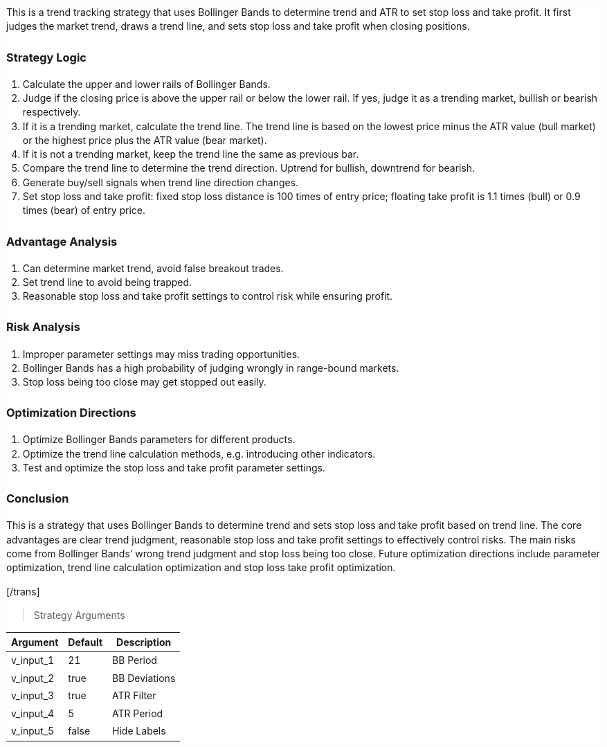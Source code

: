 This is a trend tracking strategy that uses Bollinger Bands to determine trend and ATR to set stop loss and take profit. It first judges the market trend, draws a trend line, and sets stop loss and take profit when closing positions.

### Strategy Logic

1. Calculate the upper and lower rails of Bollinger Bands.
2. Judge if the closing price is above the upper rail or below the lower rail. If yes, judge it as a trending market, bullish or bearish respectively.
3. If it is a trending market, calculate the trend line. The trend line is based on the lowest price minus the ATR value (bull market) or the highest price plus the ATR value (bear market).
4. If it is not a trending market, keep the trend line the same as previous bar.
5. Compare the trend line to determine the trend direction. Uptrend for bullish, downtrend for bearish.  
6. Generate buy/sell signals when trend line direction changes.
7. Set stop loss and take profit: fixed stop loss distance is 100 times of entry price; floating take profit is 1.1 times (bull) or 0.9 times (bear) of entry price.

### Advantage Analysis 

1. Can determine market trend, avoid false breakout trades.
2. Set trend line to avoid being trapped.
3. Reasonable stop loss and take profit settings to control risk while ensuring profit.

### Risk Analysis

1. Improper parameter settings may miss trading opportunities.  
2. Bollinger Bands has a high probability of judging wrongly in range-bound markets.
3. Stop loss being too close may get stopped out easily.

### Optimization Directions

1. Optimize Bollinger Bands parameters for different products.
2. Optimize the trend line calculation methods, e.g. introducing other indicators. 
3. Test and optimize the stop loss and take profit parameter settings.

### Conclusion

This is a strategy that uses Bollinger Bands to determine trend and sets stop loss and take profit based on trend line. The core advantages are clear trend judgment, reasonable stop loss and take profit settings to effectively control risks. The main risks come from Bollinger Bands’ wrong trend judgment and stop loss being too close. Future optimization directions include parameter optimization, trend line calculation optimization and stop loss take profit optimization.

[/trans]

> Strategy Arguments



|Argument|Default|Description|
|----|----|----|
|v_input_1|21|BB Period|
|v_input_2|true|BB Deviations|
|v_input_3|true|ATR Filter|
|v_input_4|5|ATR Period|
|v_input_5|false|Hide Labels|
